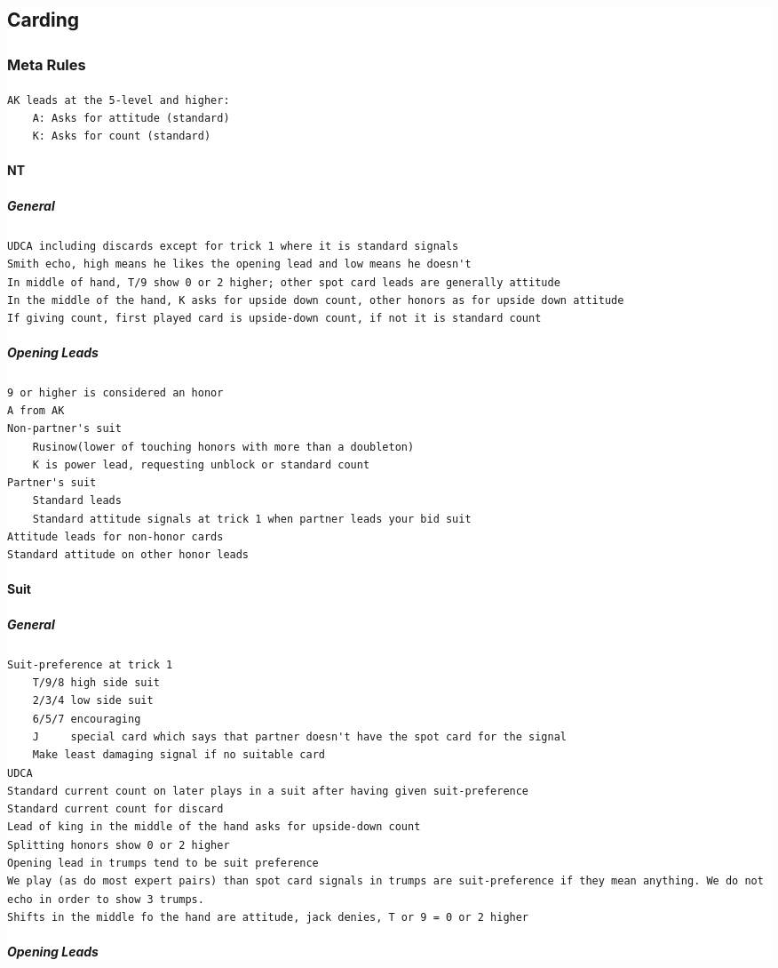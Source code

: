 
## Carding

### Meta Rules

    AK leads at the 5-level and higher:
        A: Asks for attitude (standard)
        K: Asks for count (standard)

#### NT

##### General

    UDCA including discards except for trick 1 where it is standard signals
    Smith echo, high means he likes the opening lead and low means he doesn't
    In middle of hand, T/9 show 0 or 2 higher; other spot card leads are generally attitude
    In the middle of the hand, K asks for upside down count, other honors as for upside down attitude
    If giving count, first played card is upside-down count, if not it is standard count

##### Opening Leads

    9 or higher is considered an honor
    A from AK
    Non-partner's suit
        Rusinow(lower of touching honors with more than a doubleton)
        K is power lead, requesting unblock or standard count
    Partner's suit
        Standard leads
        Standard attitude signals at trick 1 when partner leads your bid suit
    Attitude leads for non-honor cards
    Standard attitude on other honor leads

#### Suit

##### General

    Suit-preference at trick 1
        T/9/8 high side suit
        2/3/4 low side suit
        6/5/7 encouraging
        J     special card which says that partner doesn't have the spot card for the signal
        Make least damaging signal if no suitable card
    UDCA
    Standard current count on later plays in a suit after having given suit-preference
    Standard current count for discard
    Lead of king in the middle of the hand asks for upside-down count
    Splitting honors show 0 or 2 higher
    Opening lead in trumps tend to be suit preference
    We play (as do most expert pairs) than spot card signals in trumps are suit-preference if they mean anything. We do not echo in order to show 3 trumps.
    Shifts in the middle fo the hand are attitude, jack denies, T or 9 = 0 or 2 higher

##### Opening Leads
